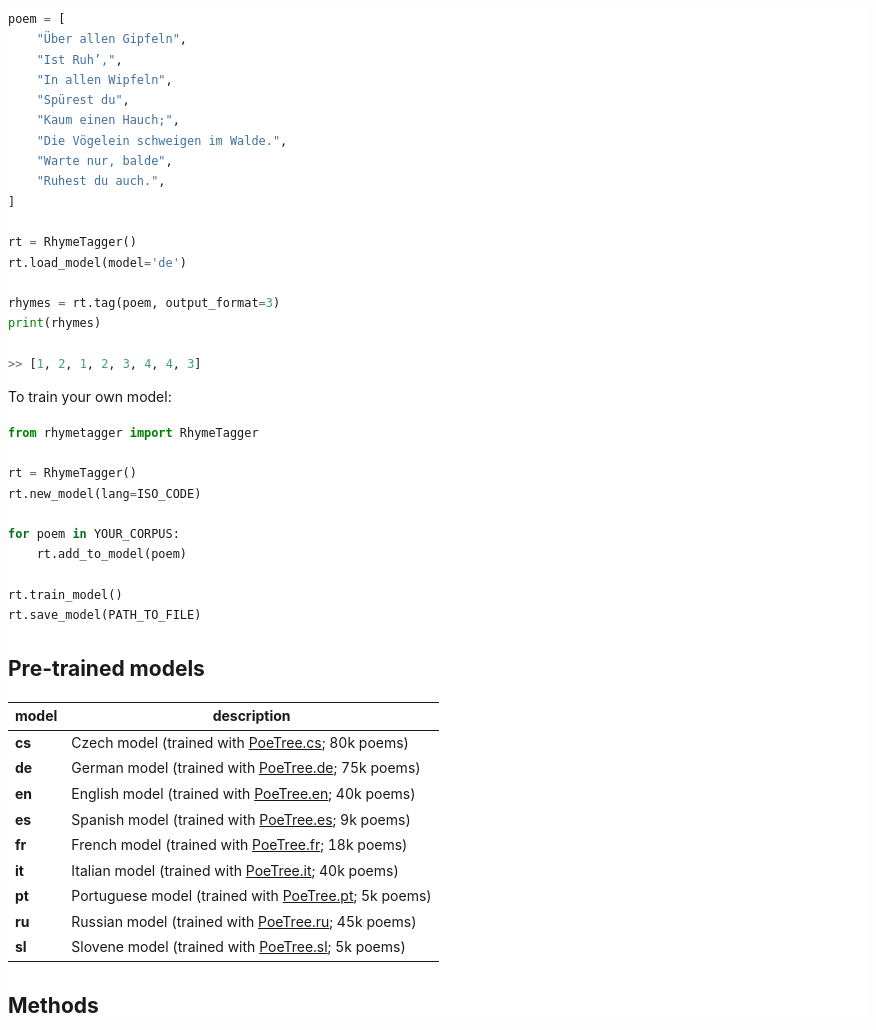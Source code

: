 ```python
poem = [
	"Über allen Gipfeln",
	"Ist Ruh’,",
	"In allen Wipfeln",
	"Spürest du",
	"Kaum einen Hauch;",
	"Die Vögelein schweigen im Walde.",
	"Warte nur, balde",
	"Ruhest du auch.",
]

rt = RhymeTagger()
rt.load_model(model='de')

rhymes = rt.tag(poem, output_format=3) 
print(rhymes)

>> [1, 2, 1, 2, 3, 4, 4, 3]
```

To train your own model:

```python
from rhymetagger import RhymeTagger

rt = RhymeTagger()
rt.new_model(lang=ISO_CODE)

for poem in YOUR_CORPUS:
	rt.add_to_model(poem)

rt.train_model()
rt.save_model(PATH_TO_FILE)
```


## Pre-trained models

model | description
----- | -----
**cs** | Czech model (trained with [PoeTree.cs](https://poetree.org); 80k poems)
**de** | German model (trained with [PoeTree.de](https://poetree.org); 75k poems)
**en** | English model (trained with [PoeTree.en](https://poetree.org); 40k poems)
**es** | Spanish model (trained with [PoeTree.es](https://poetree.org); 9k poems)
**fr** | French model (trained with [PoeTree.fr](https://poetree.org); 18k poems)
**it** | Italian model (trained with [PoeTree.it](https://poetree.org); 40k poems)
**pt** | Portuguese model (trained with [PoeTree.pt](https://poetree.org); 5k poems)
**ru** | Russian model (trained with [PoeTree.ru](https://poetree.org); 45k poems)
**sl** | Slovene model (trained with [PoeTree.sl](https://poetree.org); 5k poems)


## Methods

